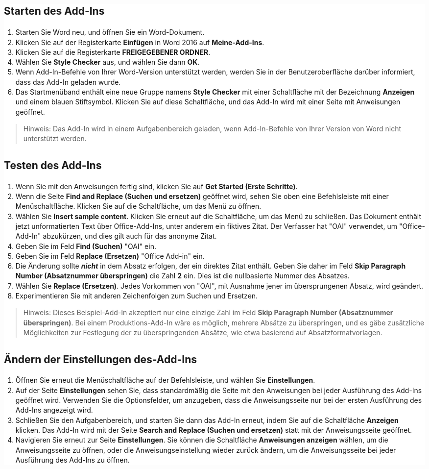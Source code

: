 ## Starten des Add-Ins

1. Starten Sie Word neu, und öffnen Sie ein Word-Dokument.
2. Klicken Sie auf der Registerkarte **Einfügen** in Word 2016 auf **Meine-Add-Ins**.
3. Klicken Sie auf die Registerkarte **FREIGEGEBENER ORDNER**.
4. Wählen Sie **Style Checker** aus, und wählen Sie dann **OK**.
5. Wenn Add-In-Befehle von Ihrer Word-Version unterstützt werden, werden Sie in der Benutzeroberfläche darüber informiert, dass das Add-In geladen wurde.
6. Das Startmenüband enthält eine neue Gruppe namens **Style Checker** mit einer Schaltfläche mit der Bezeichnung **Anzeigen** und einem blauen Stiftsymbol. Klicken Sie auf diese Schaltfläche, und das Add-In wird mit einer Seite mit Anweisungen geöffnet.

 > Hinweis: Das Add-In wird in einem Aufgabenbereich geladen, wenn Add-In-Befehle von Ihrer Version von Word nicht unterstützt werden.

## Testen des Add-Ins

1. Wenn Sie mit den Anweisungen fertig sind, klicken Sie auf **Get Started (Erste Schritte)**.
2. Wenn die Seite **Find and Replace (Suchen und ersetzen)** geöffnet wird, sehen Sie oben eine Befehlsleiste mit einer Menüschaltfläche. Klicken Sie auf die Schaltfläche, um das Menü zu öffnen.
3. Wählen Sie **Insert sample content**. Klicken Sie erneut auf die Schaltfläche, um das Menü zu schließen. Das Dokument enthält jetzt unformatierten Text über Office-Add-Ins, unter anderem ein fiktives Zitat. Der Verfasser hat "OAI" verwendet, um "Office-Add-In" abzukürzen, und dies gilt auch für das anonyme Zitat.
4. Geben Sie im Feld **Find (Suchen)** "OAI" ein. 
5. Geben Sie im Feld **Replace (Ersetzen)** "Office Add-in" ein.
6. Die Änderung sollte ***nicht*** in dem Absatz erfolgen, der ein direktes Zitat enthält. Geben Sie daher im Feld **Skip Paragraph Number (Absatznummer überspringen)** die Zahl **2** ein. Dies ist die nullbasierte Nummer des Absatzes.
7. Wählen Sie **Replace (Ersetzen)**. Jedes Vorkommen von "OAI", mit Ausnahme jener im übersprungenen Absatz, wird geändert.
8. Experimentieren Sie mit anderen Zeichenfolgen zum Suchen und Ersetzen.

 > Hinweis: Dieses Beispiel-Add-In akzeptiert nur eine einzige Zahl im Feld **Skip Paragraph Number (Absatznummer überspringen)**. Bei einem Produktions-Add-In wäre es möglich, mehrere Absätze zu überspringen, und es gäbe zusätzliche Möglichkeiten zur Festlegung der zu überspringenden Absätze, wie etwa basierend auf Absatzformatvorlagen.

## Ändern der Einstellungen des-Add-Ins

1. Öffnen Sie erneut die Menüschaltfläche auf der Befehlsleiste, und wählen Sie **Einstellungen**. 
2. Auf der Seite **Einstellungen** sehen Sie, dass standardmäßig die Seite mit den Anweisungen bei jeder Ausführung des Add-Ins geöffnet wird. Verwenden Sie die Optionsfelder, um anzugeben, dass die Anweisungsseite nur bei der ersten Ausführung des Add-Ins angezeigt wird. 
3. Schließen Sie den Aufgabenbereich, und starten Sie dann das Add-In erneut, indem Sie auf die Schaltfläche **Anzeigen** klicken. Das Add-In wird mit der Seite **Search and Replace (Suchen und ersetzen)** statt mit der Anweisungsseite geöffnet. 
4. Navigieren Sie erneut zur Seite **Einstellungen**. Sie können die Schaltfläche **Anweisungen anzeigen** wählen, um die Anweisungsseite zu öffnen, oder die Anweisungseinstellung wieder zurück ändern, um die Anweisungsseite bei jeder Ausführung des Add-Ins zu öffnen.
